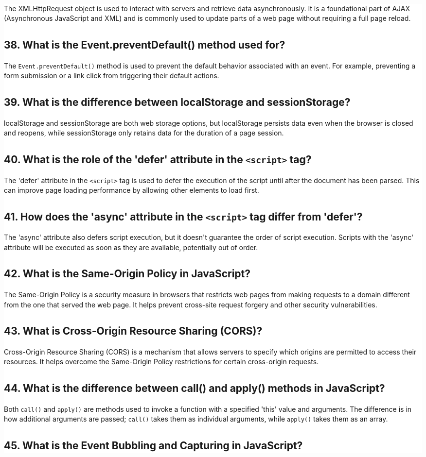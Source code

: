 The XMLHttpRequest object is used to interact with servers and retrieve data asynchronously. It is a foundational part of AJAX (Asynchronous JavaScript and XML) and is commonly used to update parts of a web page without requiring a full page reload.

## 38. What is the Event.preventDefault() method used for?

The `Event.preventDefault()` method is used to prevent the default behavior associated with an event. For example, preventing a form submission or a link click from triggering their default actions.

## 39. What is the difference between localStorage and sessionStorage?

localStorage and sessionStorage are both web storage options, but localStorage persists data even when the browser is closed and reopens, while sessionStorage only retains data for the duration of a page session.

## 40. What is the role of the 'defer' attribute in the `<script>` tag?

The 'defer' attribute in the `<script>` tag is used to defer the execution of the script until after the document has been parsed. This can improve page loading performance by allowing other elements to load first.

## 41. How does the 'async' attribute in the `<script>` tag differ from 'defer'?

The 'async' attribute also defers script execution, but it doesn't guarantee the order of script execution. Scripts with the 'async' attribute will be executed as soon as they are available, potentially out of order.

## 42. What is the Same-Origin Policy in JavaScript?

The Same-Origin Policy is a security measure in browsers that restricts web pages from making requests to a domain different from the one that served the web page. It helps prevent cross-site request forgery and other security vulnerabilities.

## 43. What is Cross-Origin Resource Sharing (CORS)?

Cross-Origin Resource Sharing (CORS) is a mechanism that allows servers to specify which origins are permitted to access their resources. It helps overcome the Same-Origin Policy restrictions for certain cross-origin requests.

## 44. What is the difference between call() and apply() methods in JavaScript?

Both `call()` and `apply()` are methods used to invoke a function with a specified 'this' value and arguments. The difference is in how additional arguments are passed; `call()` takes them as individual arguments, while `apply()` takes them as an array.

## 45. What is the Event Bubbling and Capturing in JavaScript?
